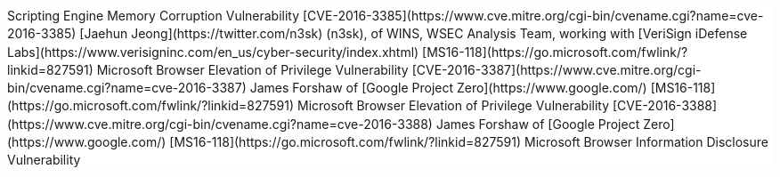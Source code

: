 </td>
<td style="border:1px solid black;">
Scripting Engine Memory Corruption Vulnerability

</td>
<td style="border:1px solid black;">
[CVE-2016-3385](https://www.cve.mitre.org/cgi-bin/cvename.cgi?name=cve-2016-3385)

</td>
<td style="border:1px solid black;">
[Jaehun Jeong](https://twitter.com/n3sk) (n3sk), of WINS, WSEC Analysis Team, working with [VeriSign iDefense Labs](https://www.verisigninc.com/en_us/cyber-security/index.xhtml)

</td>
</tr>
<tr>
<td style="border:1px solid black;">
[MS16-118](https://go.microsoft.com/fwlink/?linkid=827591)

</td>
<td style="border:1px solid black;">
Microsoft Browser Elevation of Privilege Vulnerability

</td>
<td style="border:1px solid black;">
[CVE-2016-3387](https://www.cve.mitre.org/cgi-bin/cvename.cgi?name=cve-2016-3387)

</td>
<td style="border:1px solid black;">
James Forshaw of [Google Project Zero](https://www.google.com/)

</td>
</tr>
<tr>
<td style="border:1px solid black;">
[MS16-118](https://go.microsoft.com/fwlink/?linkid=827591)

</td>
<td style="border:1px solid black;">
Microsoft Browser Elevation of Privilege Vulnerability

</td>
<td style="border:1px solid black;">
[CVE-2016-3388](https://www.cve.mitre.org/cgi-bin/cvename.cgi?name=cve-2016-3388)

</td>
<td style="border:1px solid black;">
James Forshaw of [Google Project Zero](https://www.google.com/)

</td>
</tr>
<tr>
<td style="border:1px solid black;">
[MS16-118](https://go.microsoft.com/fwlink/?linkid=827591)

</td>
<td style="border:1px solid black;">
Microsoft Browser Information Disclosure Vulnerability
